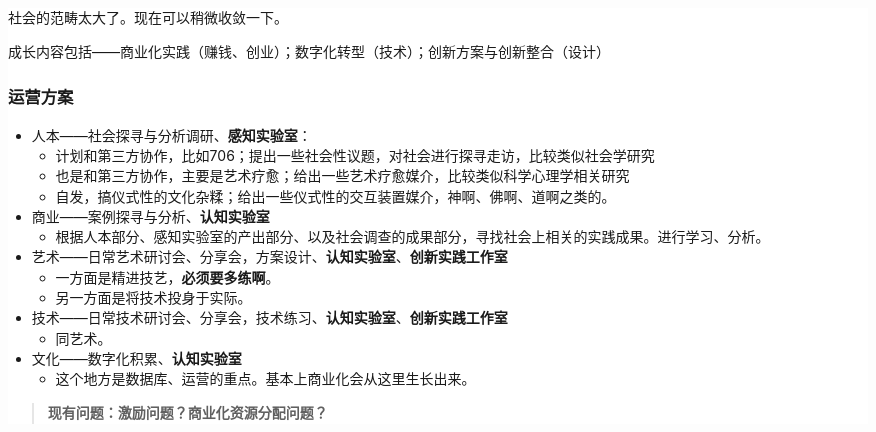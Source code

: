 社会的范畴太大了。现在可以稍微收敛一下。

成长内容包括——商业化实践（赚钱、创业）；数字化转型（技术）；创新方案与创新整合（设计）



### 运营方案

- 人本——社会探寻与分析调研、**感知实验室**：
  - 计划和第三方协作，比如706；提出一些社会性议题，对社会进行探寻走访，比较类似社会学研究
  - 也是和第三方协作，主要是艺术疗愈；给出一些艺术疗愈媒介，比较类似科学心理学相关研究
  - 自发，搞仪式性的文化杂糅；给出一些仪式性的交互装置媒介，神啊、佛啊、道啊之类的。
- 商业——案例探寻与分析、**认知实验室**
  - 根据人本部分、感知实验室的产出部分、以及社会调查的成果部分，寻找社会上相关的实践成果。进行学习、分析。
- 艺术——日常艺术研讨会、分享会，方案设计、**认知实验室**、**创新实践工作室**
  - 一方面是精进技艺，**必须要多练啊**。
  - 另一方面是将技术投身于实际。
- 技术——日常技术研讨会、分享会，技术练习、**认知实验室**、**创新实践工作室**
  - 同艺术。
- 文化——数字化积累、**认知实验室**
  - 这个地方是数据库、运营的重点。基本上商业化会从这里生长出来。



> **现有问题：激励问题？商业化资源分配问题？**

